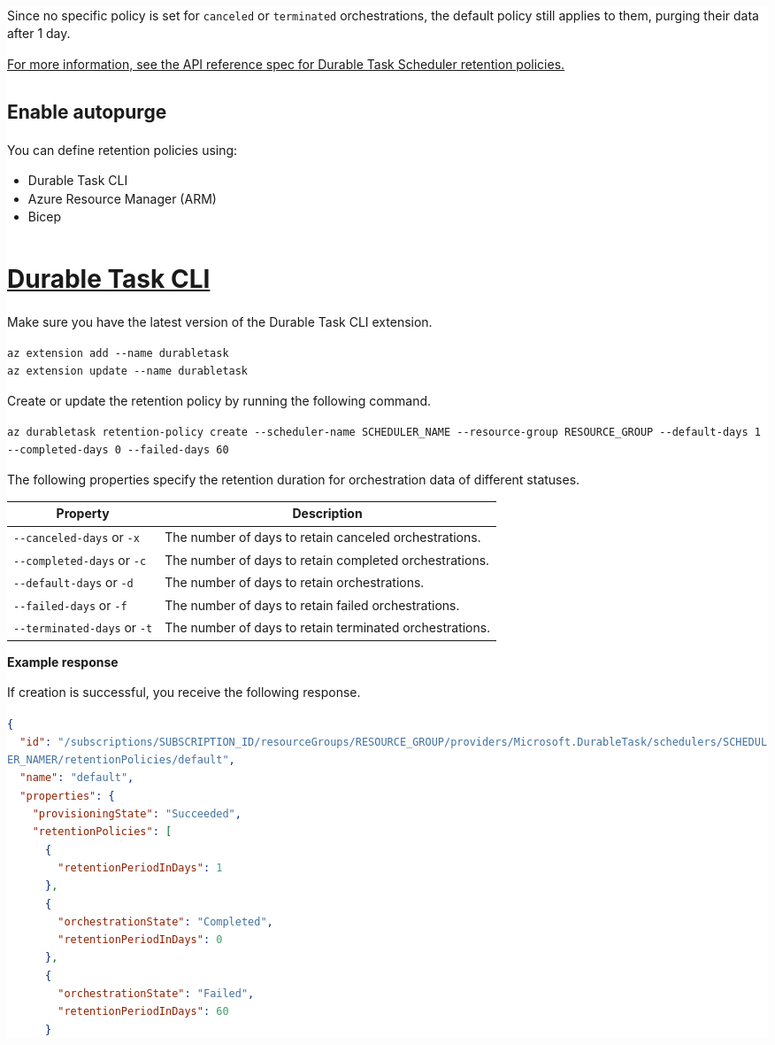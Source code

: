 Since no specific policy is set for `canceled` or `terminated` orchestrations, the default policy still applies to them, purging their data after 1 day. 

[For more information, see the API reference spec for Durable Task Scheduler retention policies.](/rest/api/durabletask/retention-policies/create-or-replace?view=rest-durabletask-2025-04-01-preview&preserve-view=true)

## Enable autopurge

You can define retention policies using:

- Durable Task CLI
- Azure Resource Manager (ARM)
- Bicep

# [Durable Task CLI](#tab/cli)  

Make sure you have the latest version of the Durable Task CLI extension.

```azurecli 
az extension add --name durabletask
az extension update --name durabletask
``` 

Create or update the retention policy by running the following command.

```azurecli
az durabletask retention-policy create --scheduler-name SCHEDULER_NAME --resource-group RESOURCE_GROUP --default-days 1 --completed-days 0 --failed-days 60
```

The following properties specify the retention duration for orchestration data of different statuses.

| Property | Description |
| -------- | ----------- |
| `--canceled-days` or `-x` | The number of days to retain canceled orchestrations. |
| `--completed-days` or `-c` | The number of days to retain completed orchestrations. |
| `--default-days` or `-d` | The number of days to retain orchestrations. |
| `--failed-days` or `-f` | The number of days to retain failed orchestrations. |
| `--terminated-days` or `-t` | The number of days to retain terminated orchestrations. |

**Example response**

If creation is successful, you receive the following response.

```json
{
  "id": "/subscriptions/SUBSCRIPTION_ID/resourceGroups/RESOURCE_GROUP/providers/Microsoft.DurableTask/schedulers/SCHEDULER_NAMER/retentionPolicies/default",
  "name": "default",
  "properties": {
    "provisioningState": "Succeeded",
    "retentionPolicies": [
      {
        "retentionPeriodInDays": 1
      },
      {
        "orchestrationState": "Completed",
        "retentionPeriodInDays": 0
      },
      {
        "orchestrationState": "Failed",
        "retentionPeriodInDays": 60
      }
```